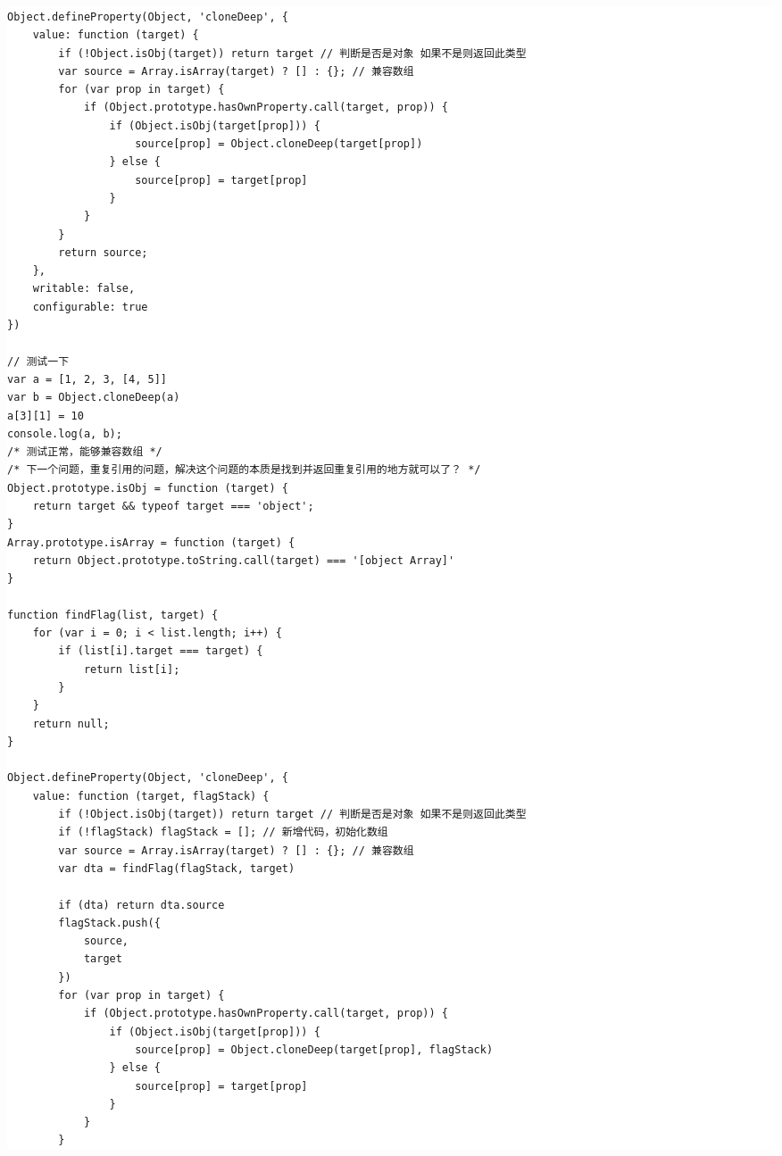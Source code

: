 ```
Object.defineProperty(Object, 'cloneDeep', {
    value: function (target) {
        if (!Object.isObj(target)) return target // 判断是否是对象 如果不是则返回此类型
        var source = Array.isArray(target) ? [] : {}; // 兼容数组
        for (var prop in target) {
            if (Object.prototype.hasOwnProperty.call(target, prop)) {
                if (Object.isObj(target[prop])) {
                    source[prop] = Object.cloneDeep(target[prop])
                } else {
                    source[prop] = target[prop]
                }
            }
        }
        return source;
    },
    writable: false,
    configurable: true
})

// 测试一下
var a = [1, 2, 3, [4, 5]]
var b = Object.cloneDeep(a)
a[3][1] = 10
console.log(a, b);
/* 测试正常，能够兼容数组 */
/* 下一个问题，重复引用的问题，解决这个问题的本质是找到并返回重复引用的地方就可以了？ */
Object.prototype.isObj = function (target) {
    return target && typeof target === 'object';
}
Array.prototype.isArray = function (target) {
    return Object.prototype.toString.call(target) === '[object Array]'
}

function findFlag(list, target) {
    for (var i = 0; i < list.length; i++) {
        if (list[i].target === target) {
            return list[i];
        }
    }
    return null;
}

Object.defineProperty(Object, 'cloneDeep', {
    value: function (target, flagStack) {
        if (!Object.isObj(target)) return target // 判断是否是对象 如果不是则返回此类型
        if (!flagStack) flagStack = []; // 新增代码，初始化数组
        var source = Array.isArray(target) ? [] : {}; // 兼容数组
        var dta = findFlag(flagStack, target)

        if (dta) return dta.source
        flagStack.push({
            source,
            target
        })
        for (var prop in target) {
            if (Object.prototype.hasOwnProperty.call(target, prop)) {
                if (Object.isObj(target[prop])) {
                    source[prop] = Object.cloneDeep(target[prop], flagStack)
                } else {
                    source[prop] = target[prop]
                }
            }
        }
```